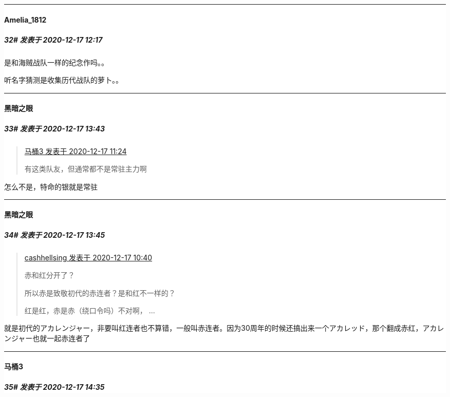 
*****

####  Amelia_1812  
##### 32#       发表于 2020-12-17 12:17




是和海贼战队一样的纪念作吗。。

听名字猜测是收集历代战队的萝卜。。







*****

####  黑暗之眼  
##### 33#       发表于 2020-12-17 13:43



<blockquote><a href="httphttps://bbs.saraba1st.com/2b/forum.php?mod=redirect&amp;goto=findpost&amp;pid=49748842&amp;ptid=1976412" target="_blank">马桶3 发表于 2020-12-17 11:24</a>

有这类队友，但通常都不是常驻主力啊</blockquote>
怎么不是，特命的银就是常驻







*****

####  黑暗之眼  
##### 34#       发表于 2020-12-17 13:45



<blockquote><a href="httphttps://bbs.saraba1st.com/2b/forum.php?mod=redirect&amp;goto=findpost&amp;pid=49748369&amp;ptid=1976412" target="_blank">cashhellsing 发表于 2020-12-17 10:40</a>

赤和红分开了？

所以赤是致敬初代的赤连者？是和红不一样的？

红是红，赤是赤（绕口令吗）不对啊， ...</blockquote>
就是初代的アカレンジャー，非要叫红连者也不算错，一般叫赤连者。因为30周年的时候还搞出来一个アカレッド，那个翻成赤红，アカレンジャー也就一起赤连者了







*****

####  马桶3  
##### 35#       发表于 2020-12-17 14:35
